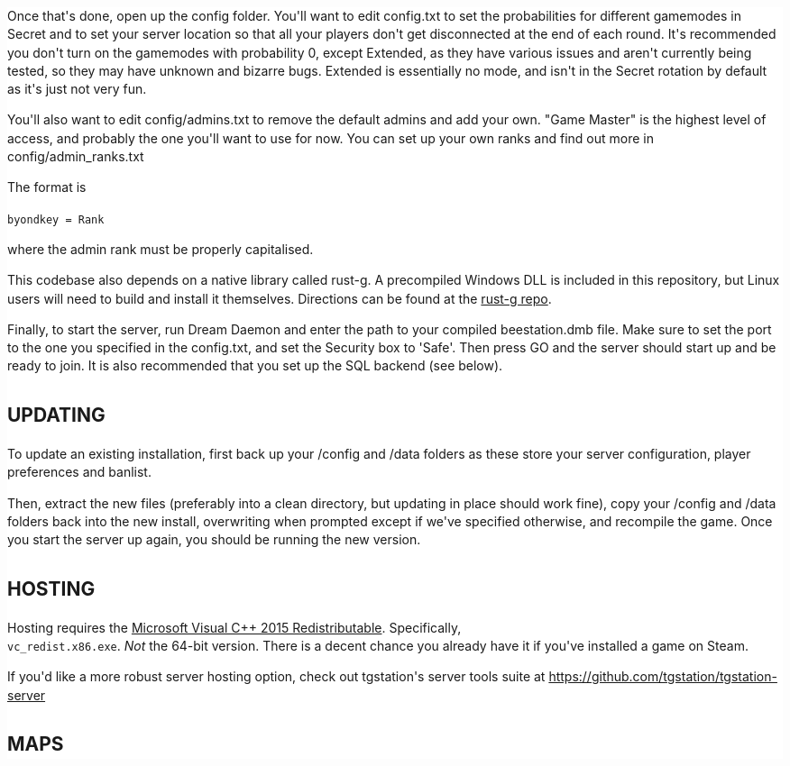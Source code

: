 
Once that's done, open up the config folder. You'll want to edit config.txt to
set the probabilities for different gamemodes in Secret and to set your server
location so that all your players don't get disconnected at the end of each
round. It's recommended you don't turn on the gamemodes with probability 0,
except Extended, as they have various issues and aren't currently being tested,
so they may have unknown and bizarre bugs. Extended is essentially no mode, and
isn't in the Secret rotation by default as it's just not very fun.

You'll also want to edit config/admins.txt to remove the default admins and add
your own. "Game Master" is the highest level of access, and probably the one
you'll want to use for now. You can set up your own ranks and find out more in
config/admin_ranks.txt

The format is

```
byondkey = Rank
```

where the admin rank must be properly capitalised.

This codebase also depends on a native library called rust-g. A precompiled
Windows DLL is included in this repository, but Linux users will need to build
and install it themselves. Directions can be found at the [rust-g
repo](https://github.com/tgstation/rust-g).

Finally, to start the server, run Dream Daemon and enter the path to your
compiled beestation.dmb file. Make sure to set the port to the one you
specified in the config.txt, and set the Security box to 'Safe'. Then press GO
and the server should start up and be ready to join. It is also recommended that
you set up the SQL backend (see below).

## UPDATING

To update an existing installation, first back up your /config and /data folders
as these store your server configuration, player preferences and banlist.

Then, extract the new files (preferably into a clean directory, but updating in
place should work fine), copy your /config and /data folders back into the new
install, overwriting when prompted except if we've specified otherwise, and
recompile the game.  Once you start the server up again, you should be running
the new version.

## HOSTING

Hosting requires the [Microsoft Visual C++ 2015 Redistributable](https://www.microsoft.com/en-us/download/details.aspx?id=52685). Specifically, 	
`vc_redist.x86.exe`. *Not* the 64-bit version. There is a decent chance you already have it if you've installed a game on Steam.

If you'd like a more robust server hosting option, check out tgstation's server tools suite at
https://github.com/tgstation/tgstation-server

## MAPS
